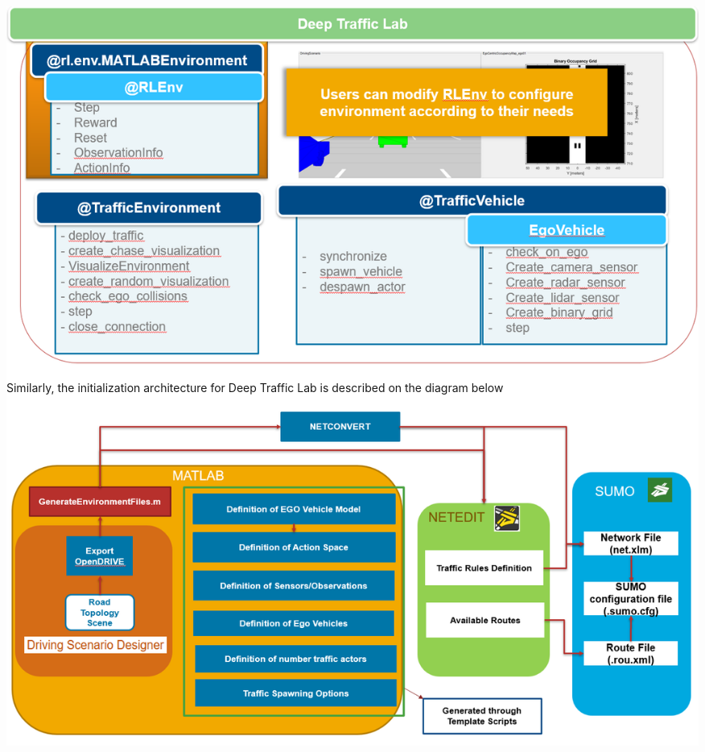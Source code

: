 <img src="./figures/class.PNG" width="1500">
</p>

Similarly, the initialization architecture for Deep Traffic Lab is described on the diagram below

<p align="center">  
<img src="./figures/initializationArch.PNG" width="1500">
</p>
